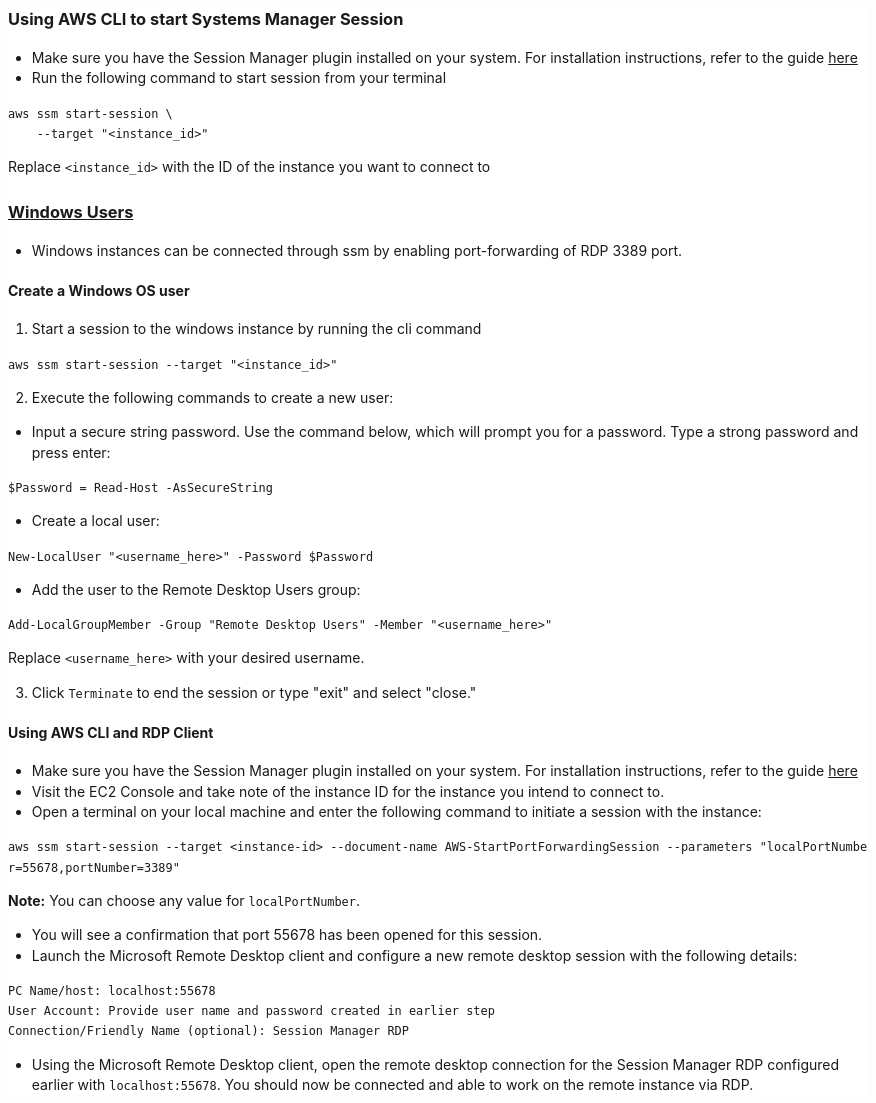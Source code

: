 ### Using AWS CLI to start Systems Manager Session
- Make sure you have the Session Manager plugin installed on your system. For installation instructions, refer to the guide [here](https://docs.aws.amazon.com/systems-manager/latest/userguide/session-manager-working-with-install-plugin.html)
- Run the following command to start session from your terminal
```console
aws ssm start-session \
    --target "<instance_id>"
```
Replace `<instance_id>` with the ID of the instance you want to connect to


### [Windows Users](https://awscloudsecvirtualevent.com/workshops/module1/rdp/)
- Windows instances can be connected through ssm by enabling port-forwarding of RDP 3389 port.

#### Create a Windows OS user
1. Start a session to the windows instance by running the cli command
```console
aws ssm start-session --target "<instance_id>"
```
2. Execute the following commands to create a new user:

- Input a secure string password. Use the command below, which will prompt you for a password. Type a strong password and press enter:
```console
$Password = Read-Host -AsSecureString
```
- Create a local user:
```console
New-LocalUser "<username_here>" -Password $Password
```
- Add the user to the Remote Desktop Users group:
```console
Add-LocalGroupMember -Group "Remote Desktop Users" -Member "<username_here>"
```
Replace `<username_here>` with your desired username.

3. Click `Terminate` to end the session or type "exit" and select "close."

#### Using AWS CLI and RDP Client
- Make sure you have the Session Manager plugin installed on your system. For installation instructions, refer to the guide [here](https://docs.aws.amazon.com/systems-manager/latest/userguide/session-manager-working-with-install-plugin.html)
- Visit the EC2 Console and take note of the instance ID for the instance you intend to connect to.
- Open a terminal on your local machine and enter the following command to initiate a session with the instance:
```console
aws ssm start-session --target <instance-id> --document-name AWS-StartPortForwardingSession --parameters "localPortNumber=55678,portNumber=3389"
```
**Note:** You can choose any value for `localPortNumber`.
- You will see a confirmation that port 55678 has been opened for this session.
- Launch the Microsoft Remote Desktop client and configure a new remote desktop session with the following details:
```console
PC Name/host: localhost:55678
User Account: Provide user name and password created in earlier step
Connection/Friendly Name (optional): Session Manager RDP
```
- Using the Microsoft Remote Desktop client, open the remote desktop connection for the Session Manager RDP configured earlier with `localhost:55678`. You should now be connected and able to work on the remote instance via RDP.
